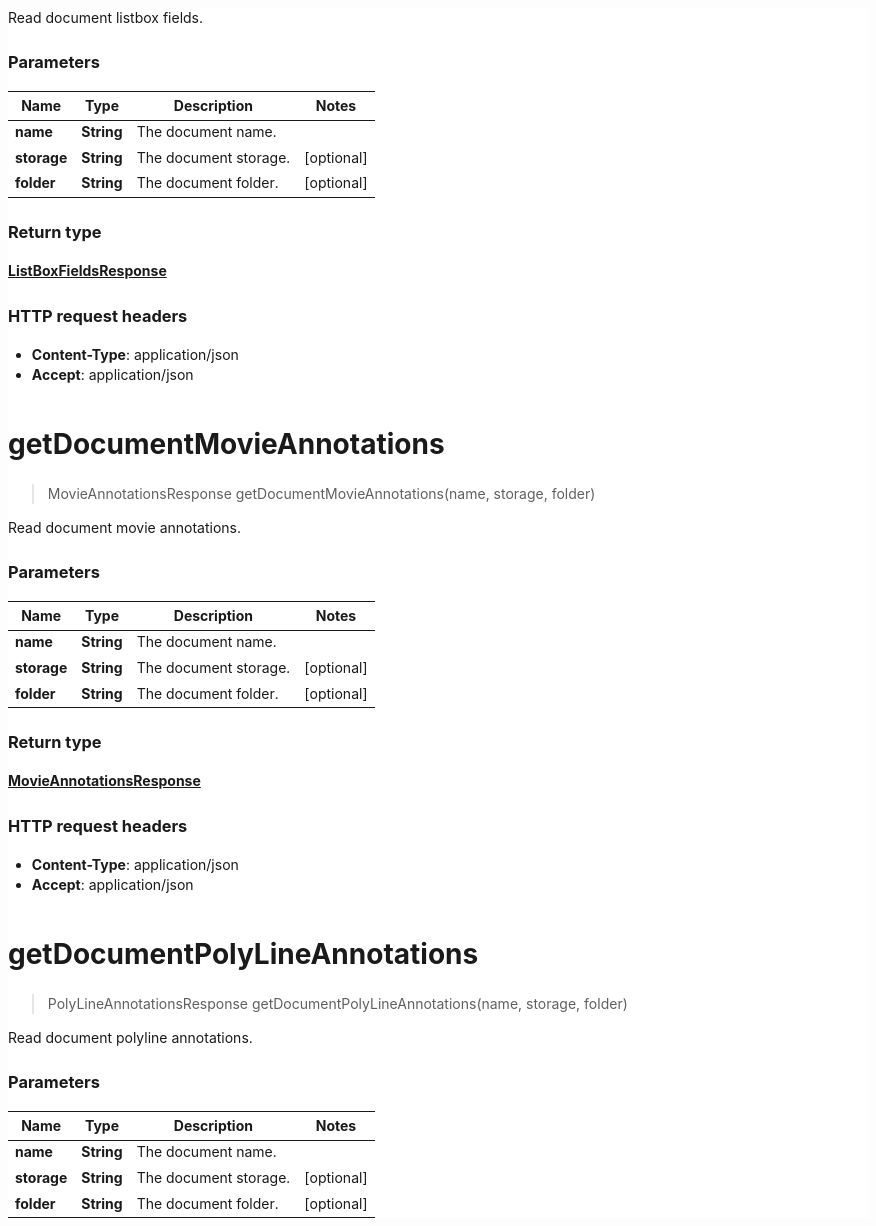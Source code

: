 Read document listbox fields.

### Parameters

Name | Type | Description  | Notes
------------- | ------------- | ------------- | -------------
 **name** | **String**| The document name. |
 **storage** | **String**| The document storage. | [optional]
 **folder** | **String**| The document folder. | [optional]

### Return type

[**ListBoxFieldsResponse**](ListBoxFieldsResponse.md)

### HTTP request headers

 - **Content-Type**: application/json
 - **Accept**: application/json

<a name="getDocumentMovieAnnotations"></a>
# **getDocumentMovieAnnotations**
> MovieAnnotationsResponse getDocumentMovieAnnotations(name, storage, folder)

Read document movie annotations.

### Parameters

Name | Type | Description  | Notes
------------- | ------------- | ------------- | -------------
 **name** | **String**| The document name. |
 **storage** | **String**| The document storage. | [optional]
 **folder** | **String**| The document folder. | [optional]

### Return type

[**MovieAnnotationsResponse**](MovieAnnotationsResponse.md)

### HTTP request headers

 - **Content-Type**: application/json
 - **Accept**: application/json

<a name="getDocumentPolyLineAnnotations"></a>
# **getDocumentPolyLineAnnotations**
> PolyLineAnnotationsResponse getDocumentPolyLineAnnotations(name, storage, folder)

Read document polyline annotations.

### Parameters

Name | Type | Description  | Notes
------------- | ------------- | ------------- | -------------
 **name** | **String**| The document name. |
 **storage** | **String**| The document storage. | [optional]
 **folder** | **String**| The document folder. | [optional]

